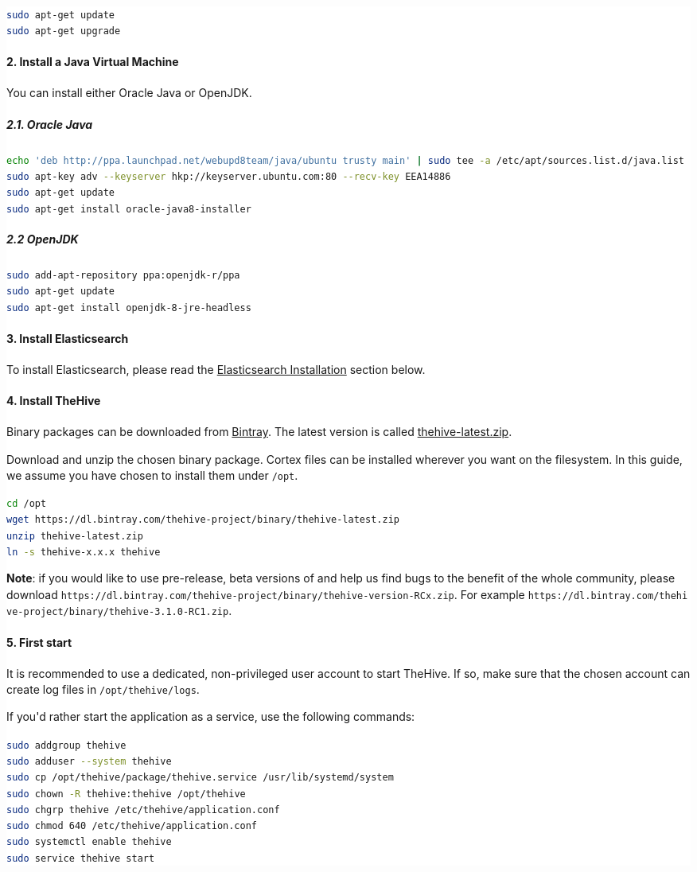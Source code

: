 ```bash
sudo apt-get update
sudo apt-get upgrade
```

#### 2. Install a Java Virtual Machine
You can install either Oracle Java or OpenJDK.

##### 2.1. Oracle Java
```bash
echo 'deb http://ppa.launchpad.net/webupd8team/java/ubuntu trusty main' | sudo tee -a /etc/apt/sources.list.d/java.list
sudo apt-key adv --keyserver hkp://keyserver.ubuntu.com:80 --recv-key EEA14886
sudo apt-get update
sudo apt-get install oracle-java8-installer
```

##### 2.2 OpenJDK
```bash
sudo add-apt-repository ppa:openjdk-r/ppa
sudo apt-get update
sudo apt-get install openjdk-8-jre-headless

```

#### 3. Install Elasticsearch
To install Elasticsearch, please read the [Elasticsearch Installation](#elasticsearch-installation) section below.

#### 4. Install TheHive
Binary packages can be downloaded from [Bintray](https://dl.bintray.com/thehive-project/thehive/). The latest version is called [thehive-latest.zip](https://dl.bintray.com/thehive-project/thehive/thehive-latest.zip).

Download and unzip the chosen binary package. Cortex files can be installed wherever you want on the filesystem. In this guide, we assume you have chosen to install them under `/opt`.

```bash
cd /opt
wget https://dl.bintray.com/thehive-project/binary/thehive-latest.zip
unzip thehive-latest.zip
ln -s thehive-x.x.x thehive
```

**Note**: if you would like to use pre-release, beta versions of and help us find bugs to the benefit of the whole community, please download `https://dl.bintray.com/thehive-project/binary/thehive-version-RCx.zip`. For example `https://dl.bintray.com/thehive-project/binary/thehive-3.1.0-RC1.zip`.

#### 5. First start
It is recommended to use a dedicated, non-privileged user account to start TheHive. If so, make sure that the chosen account can create log files in `/opt/thehive/logs`.

If you'd rather start the application as a service, use the following commands:

```bash
sudo addgroup thehive
sudo adduser --system thehive
sudo cp /opt/thehive/package/thehive.service /usr/lib/systemd/system
sudo chown -R thehive:thehive /opt/thehive
sudo chgrp thehive /etc/thehive/application.conf
sudo chmod 640 /etc/thehive/application.conf
sudo systemctl enable thehive
sudo service thehive start
```
